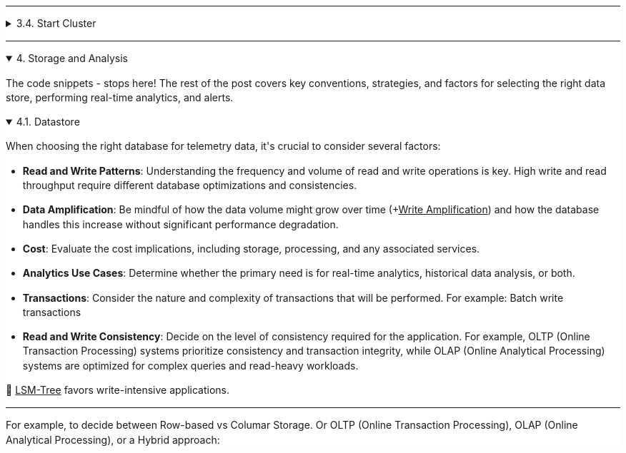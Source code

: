 <hr class="sub-hr">

<details class="code-container"><summary class="h4">3.4. Start Cluster</summary></details>

</details>

<hr class="clear-hr">

<details open><summary class="h3">4. Storage and Analysis </summary>
<p>The code snippets - stops here! The rest of the post covers key conventions, strategies, and factors for selecting the right data store, performing real-time analytics, and alerts.</p>
<details open class="text-container"><summary class="h4">4.1. Datastore </summary>
<p>When choosing the right database for telemetry data, it's crucial to consider several factors:</p>
<ul>
<li><p><b>Read and Write Patterns</b>: Understanding the frequency and volume of read and write operations is key. High write and read throughput require different database optimizations and consistencies.</p></li>
<li><p><b>Data Amplification</b>: Be mindful of how the data volume might grow over time (+<a href="https://en.wikipedia.org/wiki/Write_amplification" target="_blank" rel="noopener noreferrer">Write Amplification</a>) and how the database handles this increase without significant performance degradation.</p></li>
<li><p><b>Cost</b>: Evaluate the cost implications, including storage, processing, and any associated services.</p></li>
<li><p><b>Analytics Use Cases</b>: Determine whether the primary need is for real-time analytics, historical data analysis, or both.</p></li>
<li><p><b>Transactions</b>: Consider the nature and complexity of transactions that will be performed. For example: Batch write transactions</p></li>
<li><p><b>Read and Write Consistency</b>: Decide on the level of consistency required for the application. For example, OLTP (Online Transaction Processing) systems prioritize consistency and transaction integrity, while OLAP (Online Analytical Processing) systems are optimized for complex queries and read-heavy workloads.</p></li>
</ul>

<p>🌵 <a href="https://tikv.github.io/deep-dive-tikv/key-value-engine/B-Tree-vs-Log-Structured-Merge-Tree.html" target="_blank" rel="noopener noreferrer">LSM-Tree</a> favors write-intensive applications.</p>

<hr class="hr">

<p>For example, to decide between Row-based vs Columar Storage. Or OLTP (Online Transaction Processing), OLAP (Online Analytical Processing), or a Hybrid approach:</p>
